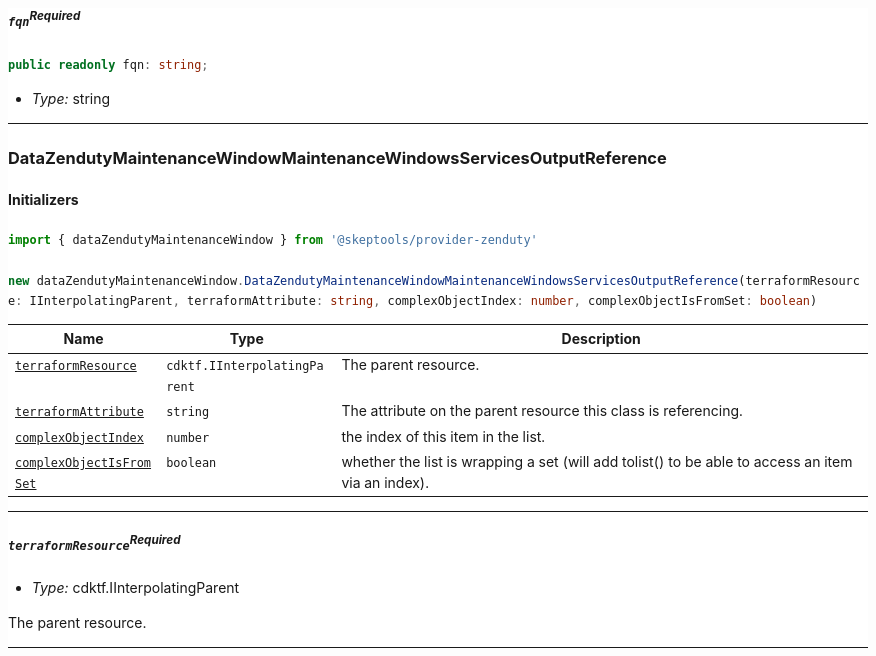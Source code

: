 ##### `fqn`<sup>Required</sup> <a name="fqn" id="@skeptools/provider-zenduty.dataZendutyMaintenanceWindow.DataZendutyMaintenanceWindowMaintenanceWindowsServicesList.property.fqn"></a>

```typescript
public readonly fqn: string;
```

- *Type:* string

---


### DataZendutyMaintenanceWindowMaintenanceWindowsServicesOutputReference <a name="DataZendutyMaintenanceWindowMaintenanceWindowsServicesOutputReference" id="@skeptools/provider-zenduty.dataZendutyMaintenanceWindow.DataZendutyMaintenanceWindowMaintenanceWindowsServicesOutputReference"></a>

#### Initializers <a name="Initializers" id="@skeptools/provider-zenduty.dataZendutyMaintenanceWindow.DataZendutyMaintenanceWindowMaintenanceWindowsServicesOutputReference.Initializer"></a>

```typescript
import { dataZendutyMaintenanceWindow } from '@skeptools/provider-zenduty'

new dataZendutyMaintenanceWindow.DataZendutyMaintenanceWindowMaintenanceWindowsServicesOutputReference(terraformResource: IInterpolatingParent, terraformAttribute: string, complexObjectIndex: number, complexObjectIsFromSet: boolean)
```

| **Name** | **Type** | **Description** |
| --- | --- | --- |
| <code><a href="#@skeptools/provider-zenduty.dataZendutyMaintenanceWindow.DataZendutyMaintenanceWindowMaintenanceWindowsServicesOutputReference.Initializer.parameter.terraformResource">terraformResource</a></code> | <code>cdktf.IInterpolatingParent</code> | The parent resource. |
| <code><a href="#@skeptools/provider-zenduty.dataZendutyMaintenanceWindow.DataZendutyMaintenanceWindowMaintenanceWindowsServicesOutputReference.Initializer.parameter.terraformAttribute">terraformAttribute</a></code> | <code>string</code> | The attribute on the parent resource this class is referencing. |
| <code><a href="#@skeptools/provider-zenduty.dataZendutyMaintenanceWindow.DataZendutyMaintenanceWindowMaintenanceWindowsServicesOutputReference.Initializer.parameter.complexObjectIndex">complexObjectIndex</a></code> | <code>number</code> | the index of this item in the list. |
| <code><a href="#@skeptools/provider-zenduty.dataZendutyMaintenanceWindow.DataZendutyMaintenanceWindowMaintenanceWindowsServicesOutputReference.Initializer.parameter.complexObjectIsFromSet">complexObjectIsFromSet</a></code> | <code>boolean</code> | whether the list is wrapping a set (will add tolist() to be able to access an item via an index). |

---

##### `terraformResource`<sup>Required</sup> <a name="terraformResource" id="@skeptools/provider-zenduty.dataZendutyMaintenanceWindow.DataZendutyMaintenanceWindowMaintenanceWindowsServicesOutputReference.Initializer.parameter.terraformResource"></a>

- *Type:* cdktf.IInterpolatingParent

The parent resource.

---
